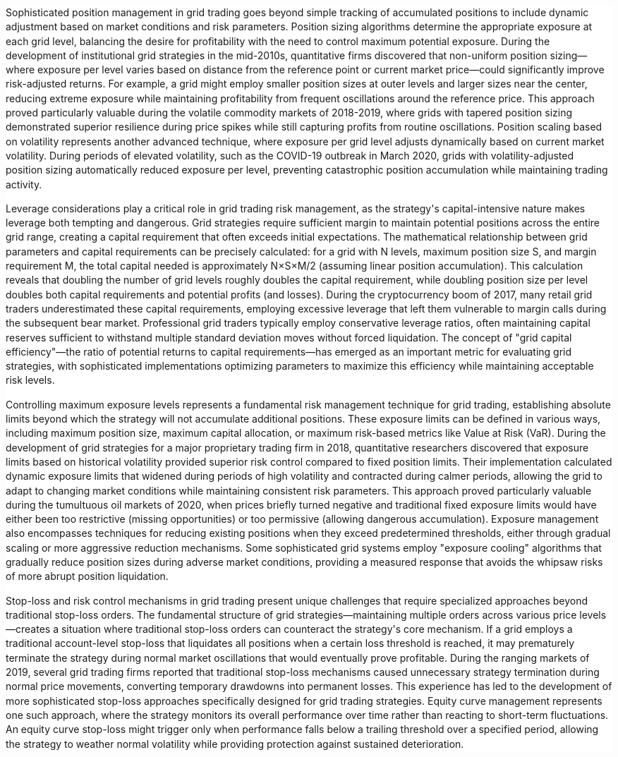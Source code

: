 Sophisticated position management in grid trading goes beyond simple tracking of accumulated positions to include dynamic adjustment based on market conditions and risk parameters. Position sizing algorithms determine the appropriate exposure at each grid level, balancing the desire for profitability with the need to control maximum potential exposure. During the development of institutional grid strategies in the mid-2010s, quantitative firms discovered that non-uniform position sizing—where exposure per level varies based on distance from the reference point or current market price—could significantly improve risk-adjusted returns. For example, a grid might employ smaller position sizes at outer levels and larger sizes near the center, reducing extreme exposure while maintaining profitability from frequent oscillations around the reference price. This approach proved particularly valuable during the volatile commodity markets of 2018-2019, where grids with tapered position sizing demonstrated superior resilience during price spikes while still capturing profits from routine oscillations. Position scaling based on volatility represents another advanced technique, where exposure per grid level adjusts dynamically based on current market volatility. During periods of elevated volatility, such as the COVID-19 outbreak in March 2020, grids with volatility-adjusted position sizing automatically reduced exposure per level, preventing catastrophic position accumulation while maintaining trading activity.

Leverage considerations play a critical role in grid trading risk management, as the strategy's capital-intensive nature makes leverage both tempting and dangerous. Grid strategies require sufficient margin to maintain potential positions across the entire grid range, creating a capital requirement that often exceeds initial expectations. The mathematical relationship between grid parameters and capital requirements can be precisely calculated: for a grid with N levels, maximum position size S, and margin requirement M, the total capital needed is approximately N×S×M/2 (assuming linear position accumulation). This calculation reveals that doubling the number of grid levels roughly doubles the capital requirement, while doubling position size per level doubles both capital requirements and potential profits (and losses). During the cryptocurrency boom of 2017, many retail grid traders underestimated these capital requirements, employing excessive leverage that left them vulnerable to margin calls during the subsequent bear market. Professional grid traders typically employ conservative leverage ratios, often maintaining capital reserves sufficient to withstand multiple standard deviation moves without forced liquidation. The concept of "grid capital efficiency"—the ratio of potential returns to capital requirements—has emerged as an important metric for evaluating grid strategies, with sophisticated implementations optimizing parameters to maximize this efficiency while maintaining acceptable risk levels.

Controlling maximum exposure levels represents a fundamental risk management technique for grid trading, establishing absolute limits beyond which the strategy will not accumulate additional positions. These exposure limits can be defined in various ways, including maximum position size, maximum capital allocation, or maximum risk-based metrics like Value at Risk (VaR). During the development of grid strategies for a major proprietary trading firm in 2018, quantitative researchers discovered that exposure limits based on historical volatility provided superior risk control compared to fixed position limits. Their implementation calculated dynamic exposure limits that widened during periods of high volatility and contracted during calmer periods, allowing the grid to adapt to changing market conditions while maintaining consistent risk parameters. This approach proved particularly valuable during the tumultuous oil markets of 2020, when prices briefly turned negative and traditional fixed exposure limits would have either been too restrictive (missing opportunities) or too permissive (allowing dangerous accumulation). Exposure management also encompasses techniques for reducing existing positions when they exceed predetermined thresholds, either through gradual scaling or more aggressive reduction mechanisms. Some sophisticated grid systems employ "exposure cooling" algorithms that gradually reduce position sizes during adverse market conditions, providing a measured response that avoids the whipsaw risks of more abrupt position liquidation.

Stop-loss and risk control mechanisms in grid trading present unique challenges that require specialized approaches beyond traditional stop-loss orders. The fundamental structure of grid strategies—maintaining multiple orders across various price levels—creates a situation where traditional stop-loss orders can counteract the strategy's core mechanism. If a grid employs a traditional account-level stop-loss that liquidates all positions when a certain loss threshold is reached, it may prematurely terminate the strategy during normal market oscillations that would eventually prove profitable. During the ranging markets of 2019, several grid trading firms reported that traditional stop-loss mechanisms caused unnecessary strategy termination during normal price movements, converting temporary drawdowns into permanent losses. This experience has led to the development of more sophisticated stop-loss approaches specifically designed for grid trading strategies. Equity curve management represents one such approach, where the strategy monitors its overall performance over time rather than reacting to short-term fluctuations. An equity curve stop-loss might trigger only when performance falls below a trailing threshold over a specified period, allowing the strategy to weather normal volatility while providing protection against sustained deterioration.